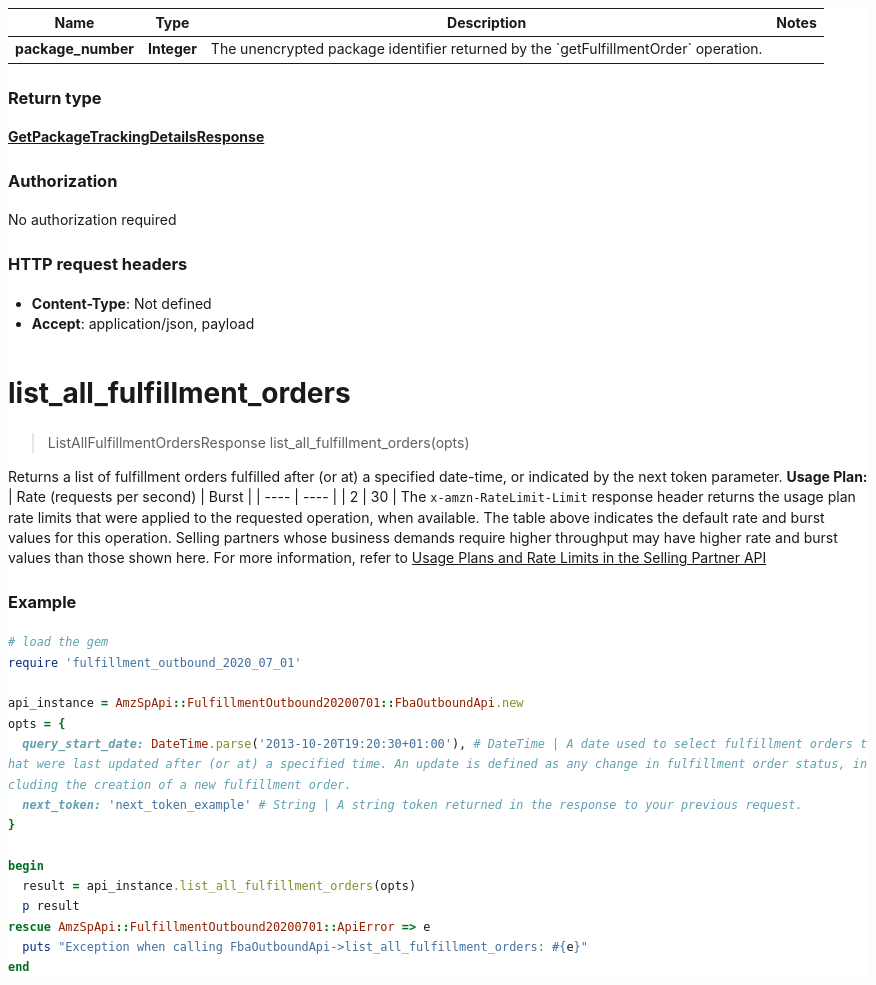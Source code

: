 Name | Type | Description  | Notes
------------- | ------------- | ------------- | -------------
 **package_number** | **Integer**| The unencrypted package identifier returned by the &#x60;getFulfillmentOrder&#x60; operation. | 

### Return type

[**GetPackageTrackingDetailsResponse**](GetPackageTrackingDetailsResponse.md)

### Authorization

No authorization required

### HTTP request headers

 - **Content-Type**: Not defined
 - **Accept**: application/json, payload



# **list_all_fulfillment_orders**
> ListAllFulfillmentOrdersResponse list_all_fulfillment_orders(opts)



Returns a list of fulfillment orders fulfilled after (or at) a specified date-time, or indicated by the next token parameter.  **Usage Plan:**  | Rate (requests per second) | Burst | | ---- | ---- | | 2 | 30 |  The `x-amzn-RateLimit-Limit` response header returns the usage plan rate limits that were applied to the requested operation, when available. The table above indicates the default rate and burst values for this operation. Selling partners whose business demands require higher throughput may have higher rate and burst values than those shown here. For more information, refer to [Usage Plans and Rate Limits in the Selling Partner API](https://developer-docs.amazon.com/sp-api/docs/usage-plans-and-rate-limits-in-the-sp-api)

### Example
```ruby
# load the gem
require 'fulfillment_outbound_2020_07_01'

api_instance = AmzSpApi::FulfillmentOutbound20200701::FbaOutboundApi.new
opts = { 
  query_start_date: DateTime.parse('2013-10-20T19:20:30+01:00'), # DateTime | A date used to select fulfillment orders that were last updated after (or at) a specified time. An update is defined as any change in fulfillment order status, including the creation of a new fulfillment order.
  next_token: 'next_token_example' # String | A string token returned in the response to your previous request.
}

begin
  result = api_instance.list_all_fulfillment_orders(opts)
  p result
rescue AmzSpApi::FulfillmentOutbound20200701::ApiError => e
  puts "Exception when calling FbaOutboundApi->list_all_fulfillment_orders: #{e}"
end
```
